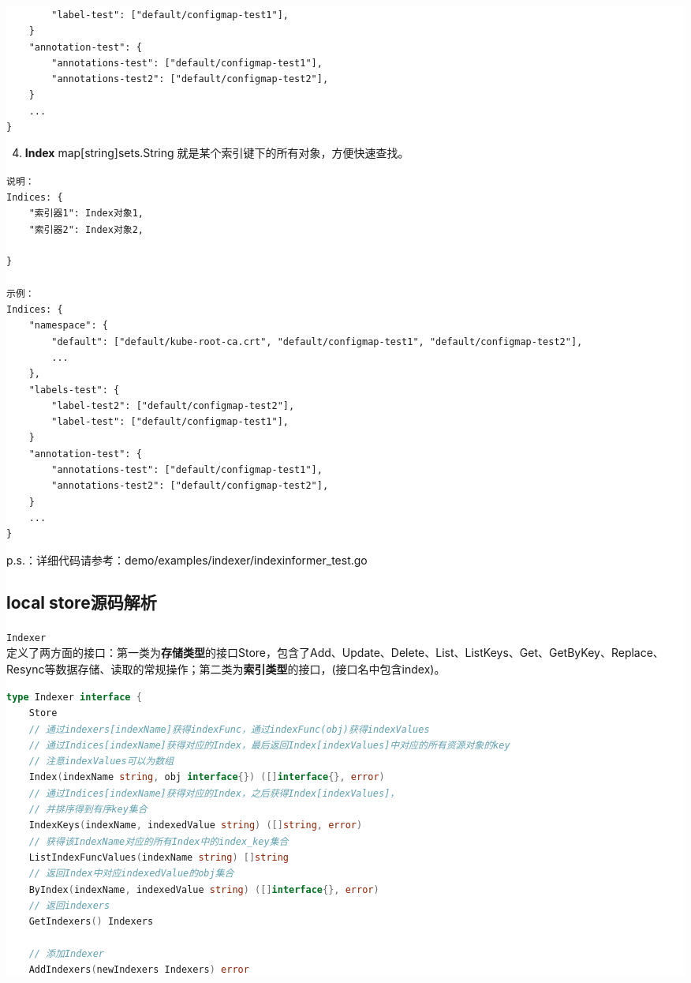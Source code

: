 ```bigquery
        "label-test": ["default/configmap-test1"], 
    }
    "annotation-test": {
        "annotations-test": ["default/configmap-test1"],
        "annotations-test2": ["default/configmap-test2"],
    }
    ...
}
```
4. **Index** map[string]sets.String
   就是某个索引键下的所有对象，方便快速查找。
```bigquery
说明：
Indices: {
    "索引器1": Index对象1,
    "索引器2": Index对象2,

}

示例：
Indices: {
    "namespace": {
        "default": ["default/kube-root-ca.crt", "default/configmap-test1", "default/configmap-test2"], 
        ...
    },
    "labels-test": {
        "label-test2": ["default/configmap-test2"], 
        "label-test": ["default/configmap-test1"], 
    }
    "annotation-test": {
        "annotations-test": ["default/configmap-test1"],
        "annotations-test2": ["default/configmap-test2"],
    }
    ...
}
```   

p.s.：详细代码请参考：demo/examples/indexer/indexinformer_test.go

## local store源码解析

`Indexer` \
定义了两方面的接口：第一类为**存储类型**的接口Store，包含了Add、Update、Delete、List、ListKeys、Get、GetByKey、Replace、Resync等数据存储、读取的常规操作；第二类为**索引类型**的接口，(接口名中包含index)。
```go
type Indexer interface {
	Store
	// 通过indexers[indexName]获得indexFunc，通过indexFunc(obj)获得indexValues
	// 通过Indices[indexName]获得对应的Index，最后返回Index[indexValues]中对应的所有资源对象的key
	// 注意indexValues可以为数组
	Index(indexName string, obj interface{}) ([]interface{}, error)
	// 通过Indices[indexName]获得对应的Index，之后获得Index[indexValues]，
	// 并排序得到有序key集合
	IndexKeys(indexName, indexedValue string) ([]string, error)
	// 获得该IndexName对应的所有Index中的index_key集合
	ListIndexFuncValues(indexName string) []string
	// 返回Index中对应indexedValue的obj集合
	ByIndex(indexName, indexedValue string) ([]interface{}, error)
	// 返回indexers
	GetIndexers() Indexers

	// 添加Indexer
	AddIndexers(newIndexers Indexers) error
```